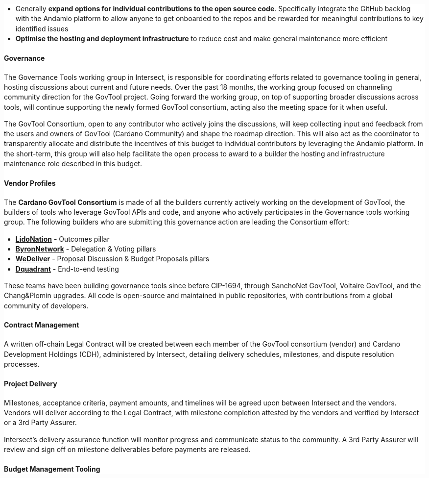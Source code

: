 * Generally **expand options for individual contributions to the open source code**. Specifically integrate the GitHub backlog with the Andamio platform to allow anyone to get onboarded to the repos and be rewarded for meaningful contributions to key identified issues  
* **Optimise the hosting and deployment infrastructure** to reduce cost and make general maintenance more efficient

#### Governance

The Governance Tools working group in Intersect, is responsible for coordinating efforts related to governance tooling in general, hosting discussions about current and future needs. Over the past 18 months, the working group focused on channeling community direction for the GovTool project. Going forward the working group, on top of supporting broader discussions across tools, will continue supporting the newly formed GovTool consortium, acting also the meeting space for it when useful.

The GovTool Consortium, open to any contributor who actively joins the discussions, will keep collecting input and feedback from the users and owners of GovTool (Cardano Community) and shape the roadmap direction. This will also act as the coordinator to transparently allocate and distribute the incentives of this budget to individual contributors by leveraging the Andamio platform. In the short-term, this group will also help facilitate the open process to award to a builder the hosting and infrastructure maintenance role described in this budget.

#### Vendor Profiles

The **Cardano GovTool Consortium** is made of all the builders currently actively working on the development of GovTool, the builders of tools who leverage GovTool APIs and code, and anyone who actively participates in the Governance tools working group. The following builders who are submitting this governance action are leading the Consortium effort:

* [**LidoNation**](https://www.lidonation.com/en) - Outcomes pillar  
* [**ByronNetwork**](https://byron.network) - Delegation & Voting pillars  
* [**WeDeliver**](https://we-deliver.io/) - Proposal Discussion & Budget Proposals pillars  
* [**Dquadrant**](https://dquadrant.com/) - End-to-end testing

These teams have been building governance tools since before CIP-1694, through SanchoNet GovTool, Voltaire GovTool, and the Chang&Plomin upgrades. All code is open-source and maintained in public repositories, with contributions from a global community of developers.

#### Contract Management

A written off-chain Legal Contract will be created between each member of the GovTool consortium (vendor) and Cardano Development Holdings (CDH), administered by Intersect, detailing delivery schedules, milestones, and dispute resolution processes.

#### Project Delivery

Milestones, acceptance criteria, payment amounts, and timelines will be agreed upon between Intersect and the vendors. Vendors will deliver according to the Legal Contract, with milestone completion attested by the vendors and verified by Intersect or a 3rd Party Assurer.

Intersect’s delivery assurance function will monitor progress and communicate status to the community. A 3rd Party Assurer will review and sign off on milestone deliverables before payments are released.

#### Budget Management Tooling

